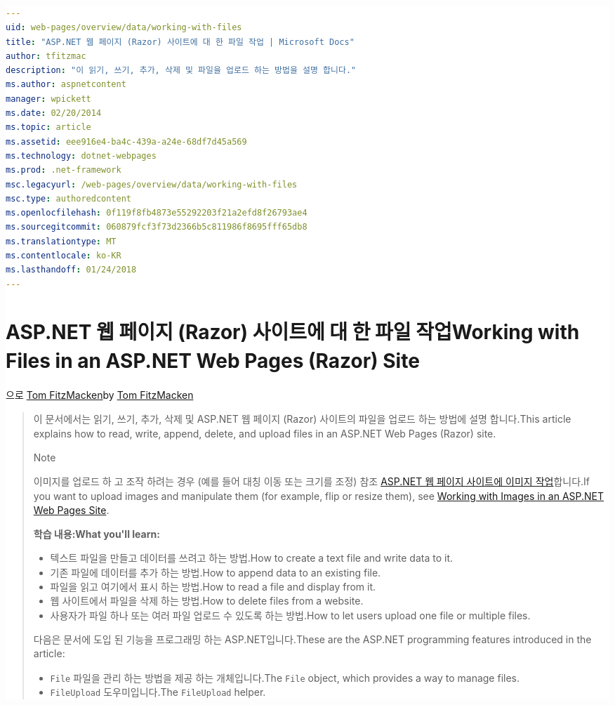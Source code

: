 ```yaml
---
uid: web-pages/overview/data/working-with-files
title: "ASP.NET 웹 페이지 (Razor) 사이트에 대 한 파일 작업 | Microsoft Docs"
author: tfitzmac
description: "이 읽기, 쓰기, 추가, 삭제 및 파일을 업로드 하는 방법을 설명 합니다."
ms.author: aspnetcontent
manager: wpickett
ms.date: 02/20/2014
ms.topic: article
ms.assetid: eee916e4-ba4c-439a-a24e-68df7d45a569
ms.technology: dotnet-webpages
ms.prod: .net-framework
msc.legacyurl: /web-pages/overview/data/working-with-files
msc.type: authoredcontent
ms.openlocfilehash: 0f119f8fb4873e55292203f21a2efd8f26793ae4
ms.sourcegitcommit: 060879fcf3f73d2366b5c811986f8695fff65db8
ms.translationtype: MT
ms.contentlocale: ko-KR
ms.lasthandoff: 01/24/2018
---
```

<a name="working-with-files-in-an-aspnet-web-pages-razor-site"></a><span data-ttu-id="57b0a-103">ASP.NET 웹 페이지 (Razor) 사이트에 대 한 파일 작업</span><span class="sxs-lookup"><span data-stu-id="57b0a-103">Working with Files in an ASP.NET Web Pages (Razor) Site</span></span>
====================
<span data-ttu-id="57b0a-104">으로 [Tom FitzMacken](https://github.com/tfitzmac)</span><span class="sxs-lookup"><span data-stu-id="57b0a-104">by [Tom FitzMacken](https://github.com/tfitzmac)</span></span>

> <span data-ttu-id="57b0a-105">이 문서에서는 읽기, 쓰기, 추가, 삭제 및 ASP.NET 웹 페이지 (Razor) 사이트의 파일을 업로드 하는 방법에 설명 합니다.</span><span class="sxs-lookup"><span data-stu-id="57b0a-105">This article explains how to read, write, append, delete, and upload files in an ASP.NET Web Pages (Razor) site.</span></span>
> 
> > [!NOTE]
> > <span data-ttu-id="57b0a-106">이미지를 업로드 하 고 조작 하려는 경우 (예를 들어 대칭 이동 또는 크기를 조정) 참조 [ASP.NET 웹 페이지 사이트에 이미지 작업](https://go.microsoft.com/fwlink/?LinkId=202897)합니다.</span><span class="sxs-lookup"><span data-stu-id="57b0a-106">If you want to upload images and manipulate them (for example, flip or resize them), see [Working with Images in an ASP.NET Web Pages Site](https://go.microsoft.com/fwlink/?LinkId=202897).</span></span>
> 
> 
> <span data-ttu-id="57b0a-107">**학습 내용:**</span><span class="sxs-lookup"><span data-stu-id="57b0a-107">**What you'll learn:**</span></span> 
> 
> - <span data-ttu-id="57b0a-108">텍스트 파일을 만들고 데이터를 쓰려고 하는 방법.</span><span class="sxs-lookup"><span data-stu-id="57b0a-108">How to create a text file and write data to it.</span></span>
> - <span data-ttu-id="57b0a-109">기존 파일에 데이터를 추가 하는 방법.</span><span class="sxs-lookup"><span data-stu-id="57b0a-109">How to append data to an existing file.</span></span>
> - <span data-ttu-id="57b0a-110">파일을 읽고 여기에서 표시 하는 방법.</span><span class="sxs-lookup"><span data-stu-id="57b0a-110">How to read a file and display from it.</span></span>
> - <span data-ttu-id="57b0a-111">웹 사이트에서 파일을 삭제 하는 방법.</span><span class="sxs-lookup"><span data-stu-id="57b0a-111">How to delete files from a website.</span></span>
> - <span data-ttu-id="57b0a-112">사용자가 파일 하나 또는 여러 파일 업로드 수 있도록 하는 방법.</span><span class="sxs-lookup"><span data-stu-id="57b0a-112">How to let users upload one file or multiple files.</span></span>
> 
> <span data-ttu-id="57b0a-113">다음은 문서에 도입 된 기능을 프로그래밍 하는 ASP.NET입니다.</span><span class="sxs-lookup"><span data-stu-id="57b0a-113">These are the ASP.NET programming features introduced in the article:</span></span>
> 
> - <span data-ttu-id="57b0a-114">`File` 파일을 관리 하는 방법을 제공 하는 개체입니다.</span><span class="sxs-lookup"><span data-stu-id="57b0a-114">The `File` object, which provides a way to manage files.</span></span>
> - <span data-ttu-id="57b0a-115">`FileUpload` 도우미입니다.</span><span class="sxs-lookup"><span data-stu-id="57b0a-115">The `FileUpload` helper.</span></span>